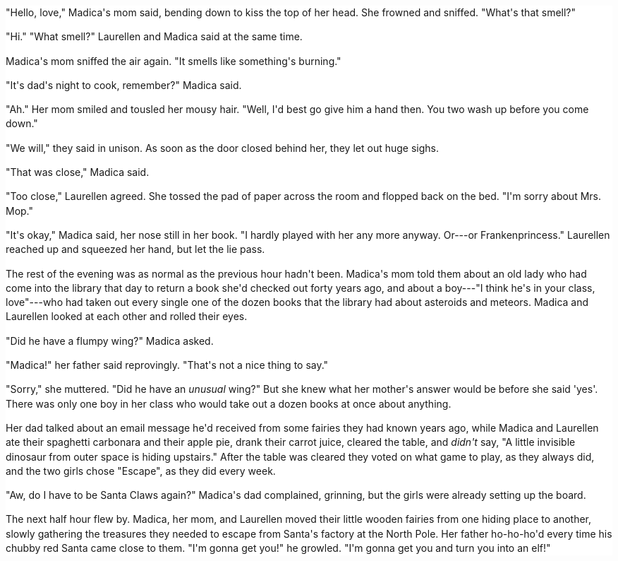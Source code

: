 "Hello, love," Madica's mom said, bending down to kiss the top of her
head. She frowned and sniffed. "What's that smell?"

"Hi." "What smell?" Laurellen and Madica said at the same time.

Madica's mom sniffed the air again. "It smells like something's
burning."

"It's dad's night to cook, remember?" Madica said.

"Ah." Her mom smiled and tousled her mousy hair. "Well, I'd best go
give him a hand then. You two wash up before you come down."

"We will," they said in unison. As soon as the door closed behind her,
they let out huge sighs.

"That was close," Madica said.

"Too close," Laurellen agreed. She tossed the pad of paper across the
room and flopped back on the bed. "I'm sorry about Mrs. Mop."

"It's okay," Madica said, her nose still in her book. "I hardly
played with her any more anyway. Or---or Frankenprincess." Laurellen
reached up and squeezed her hand, but let the lie pass.

The rest of the evening was as normal as the previous hour hadn't been.
Madica's mom told them about an old lady who had come into the library
that day to return a book she'd checked out forty years ago, and about
a boy---"I think he's in your class, love"---who had taken out every
single one of the dozen books that the library had about asteroids and
meteors. Madica and Laurellen looked at each other and rolled their
eyes.

"Did he have a flumpy wing?" Madica asked.

"Madica!" her father said reprovingly. "That's not a nice thing to
say."

"Sorry," she muttered. "Did he have an *unusual* wing?" But she knew
what her mother's answer would be before she said 'yes'. There was
only one boy in her class who would take out a dozen books at once about
anything.

Her dad talked about an email message he'd received from some fairies
they had known years ago, while Madica and Laurellen ate their spaghetti
carbonara and their apple pie, drank their carrot juice, cleared the
table, and *didn't* say, "A little invisible dinosaur from outer space
is hiding upstairs." After the table was cleared they voted on what
game to play, as they always did, and the two girls chose "Escape", as
they did every week.

"Aw, do I have to be Santa Claws again?" Madica's dad complained,
grinning, but the girls were already setting up the board.

The next half hour flew by. Madica, her mom, and Laurellen moved their
little wooden fairies from one hiding place to another, slowly gathering
the treasures they needed to escape from Santa's factory at the North
Pole. Her father ho-ho-ho'd every time his chubby red Santa came close
to them. "I'm gonna get you!" he growled. "I'm gonna get you and
turn you into an elf!"
